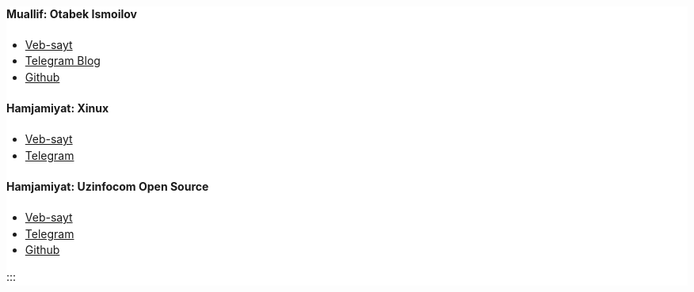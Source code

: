 #### Muallif: Otabek Ismoilov
* [Veb-sayt](https://ismoilovdev.vercel.app/)
* [Telegram Blog](https://t.me/Otabek_Ismoilov)
* [Github](https://github.com/ismoilovdevml)

#### Hamjamiyat: Xinux
* [Veb-sayt](https://www.xinux.uz/)
* [Telegram](https://t.me/xinuxuz)

#### Hamjamiyat: Uzinfocom Open Source

* [Veb-sayt](https://oss.uzinfocom.uz)
* [Telegram](https://t.me/uzinfocom_oss)
* [Github](https://github.com/uzinfocom-org)

:::